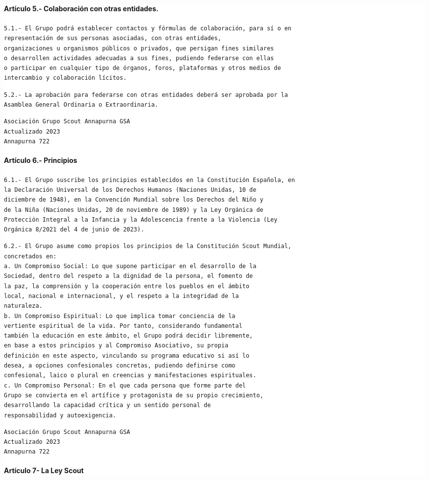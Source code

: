 #### Artículo 5.- Colaboración con otras entidades.

```
5.1.- El Grupo podrá establecer contactos y fórmulas de colaboración, para sí o en
representación de sus personas asociadas, con otras entidades,
organizaciones u organismos públicos o privados, que persigan fines similares
o desarrollen actividades adecuadas a sus fines, pudiendo federarse con ellas
o participar en cualquier tipo de órganos, foros, plataformas y otros medios de
intercambio y colaboración lícitos.
```
```
5.2.- La aprobación para federarse con otras entidades deberá ser aprobada por la
Asamblea General Ordinaria o Extraordinaria.
```

```
Asociación Grupo Scout Annapurna GSA
Actualizado 2023
Annapurna 722
```
#### Artículo 6.- Principios

```
6.1.- El Grupo suscribe los principios establecidos en la Constitución Española, en
la Declaración Universal de los Derechos Humanos (Naciones Unidas, 10 de
diciembre de 1948), en la Convención Mundial sobre los Derechos del Niño y
de la Niña (Naciones Unidas, 20 de noviembre de 1989) y la Ley Orgánica de
Protección Integral a la Infancia y la Adolescencia frente a la Violencia (Ley
Orgánica 8/2021 del 4 de junio de 2023).
```
```
6.2.- El Grupo asume como propios los principios de la Constitución Scout Mundial,
concretados en:
a. Un Compromiso Social: Lo que supone participar en el desarrollo de la
Sociedad, dentro del respeto a la dignidad de la persona, el fomento de
la paz, la comprensión y la cooperación entre los pueblos en el ámbito
local, nacional e internacional, y el respeto a la integridad de la
naturaleza.
b. Un Compromiso Espiritual: Lo que implica tomar conciencia de la
vertiente espiritual de la vida. Por tanto, considerando fundamental
también la educación en este ámbito, el Grupo podrá decidir libremente,
en base a estos principios y al Compromiso Asociativo, su propia
definición en este aspecto, vinculando su programa educativo si así lo
desea, a opciones confesionales concretas, pudiendo definirse como
confesional, laico o plural en creencias y manifestaciones espirituales.
c. Un Compromiso Personal: En el que cada persona que forme parte del
Grupo se convierta en el artífice y protagonista de su propio crecimiento,
desarrollando la capacidad crítica y un sentido personal de
responsabilidad y autoexigencia.
```

```
Asociación Grupo Scout Annapurna GSA
Actualizado 2023
Annapurna 722
```
#### Artículo 7- La Ley Scout
